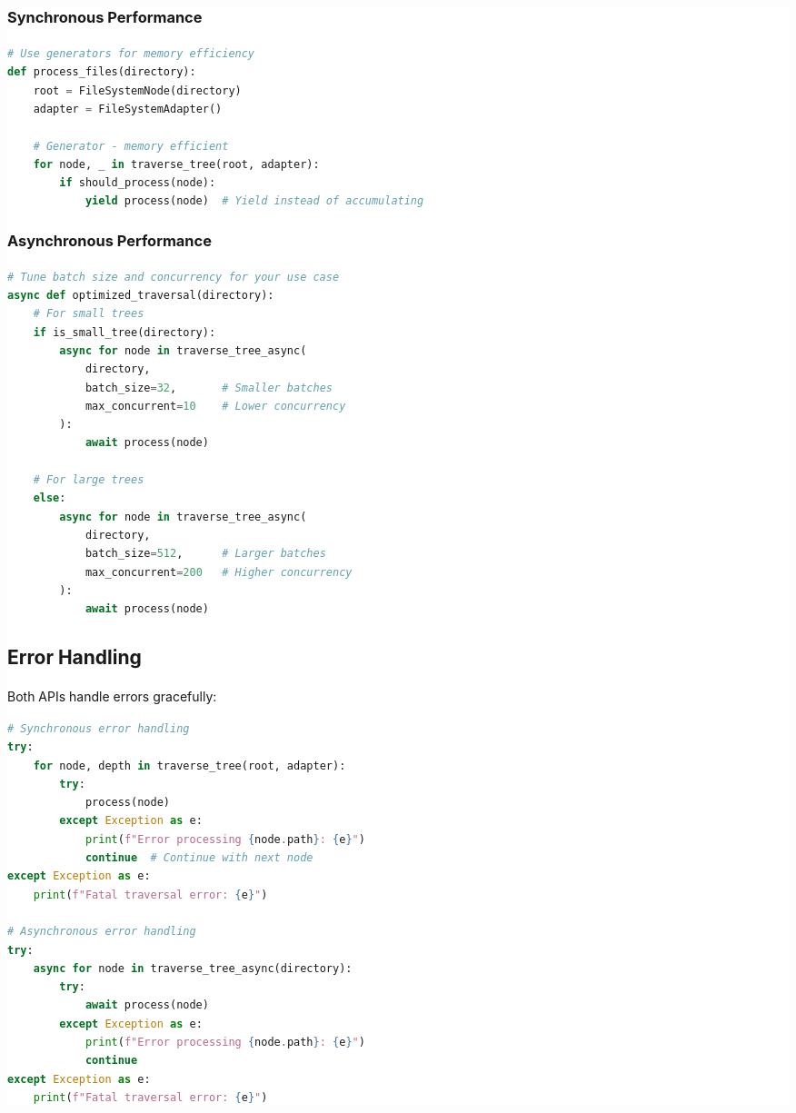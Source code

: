 ### Synchronous Performance

```python
# Use generators for memory efficiency
def process_files(directory):
    root = FileSystemNode(directory)
    adapter = FileSystemAdapter()
    
    # Generator - memory efficient
    for node, _ in traverse_tree(root, adapter):
        if should_process(node):
            yield process(node)  # Yield instead of accumulating
```

### Asynchronous Performance

```python
# Tune batch size and concurrency for your use case
async def optimized_traversal(directory):
    # For small trees
    if is_small_tree(directory):
        async for node in traverse_tree_async(
            directory,
            batch_size=32,       # Smaller batches
            max_concurrent=10    # Lower concurrency
        ):
            await process(node)
    
    # For large trees
    else:
        async for node in traverse_tree_async(
            directory,
            batch_size=512,      # Larger batches
            max_concurrent=200   # Higher concurrency
        ):
            await process(node)
```

## Error Handling

Both APIs handle errors gracefully:

```python
# Synchronous error handling
try:
    for node, depth in traverse_tree(root, adapter):
        try:
            process(node)
        except Exception as e:
            print(f"Error processing {node.path}: {e}")
            continue  # Continue with next node
except Exception as e:
    print(f"Fatal traversal error: {e}")

# Asynchronous error handling
try:
    async for node in traverse_tree_async(directory):
        try:
            await process(node)
        except Exception as e:
            print(f"Error processing {node.path}: {e}")
            continue
except Exception as e:
    print(f"Fatal traversal error: {e}")
```